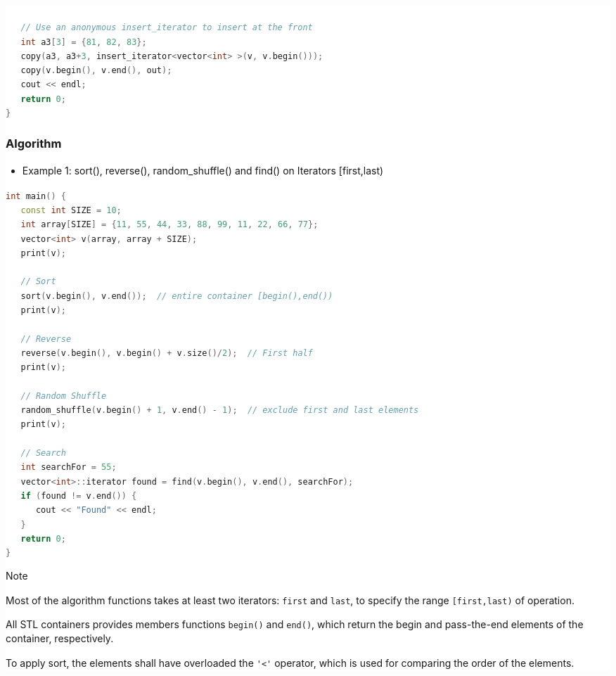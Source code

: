 ```c++
 
   // Use an anonymous insert_iterator to insert at the front
   int a3[3] = {81, 82, 83};
   copy(a3, a3+3, insert_iterator<vector<int> >(v, v.begin()));
   copy(v.begin(), v.end(), out);
   cout << endl;
   return 0;
}
```



### Algorithm

* Example 1: sort(), reverse(), random_shuffle() and find() on Iterators [first,last)

```c++
int main() {
   const int SIZE = 10;
   int array[SIZE] = {11, 55, 44, 33, 88, 99, 11, 22, 66, 77};
   vector<int> v(array, array + SIZE);
   print(v);
 
   // Sort
   sort(v.begin(), v.end());  // entire container [begin(),end())
   print(v);
 
   // Reverse
   reverse(v.begin(), v.begin() + v.size()/2);  // First half
   print(v);
 
   // Random Shuffle
   random_shuffle(v.begin() + 1, v.end() - 1);  // exclude first and last elements
   print(v);
 
   // Search
   int searchFor = 55;
   vector<int>::iterator found = find(v.begin(), v.end(), searchFor);
   if (found != v.end()) {
      cout << "Found" << endl;
   }
   return 0;
}
```

> [!NOTE]
>
> Most of the algorithm functions takes at least two iterators: `first` and `last`, to specify the range `[first,last)` of operation.
>
> All STL containers provides members functions `begin()` and `end()`, which return the begin and pass-the-end elements of the container, respectively.
>
> To apply sort, the elements shall have overloaded the `'<'` operator, which is used for comparing the order of the elements.
